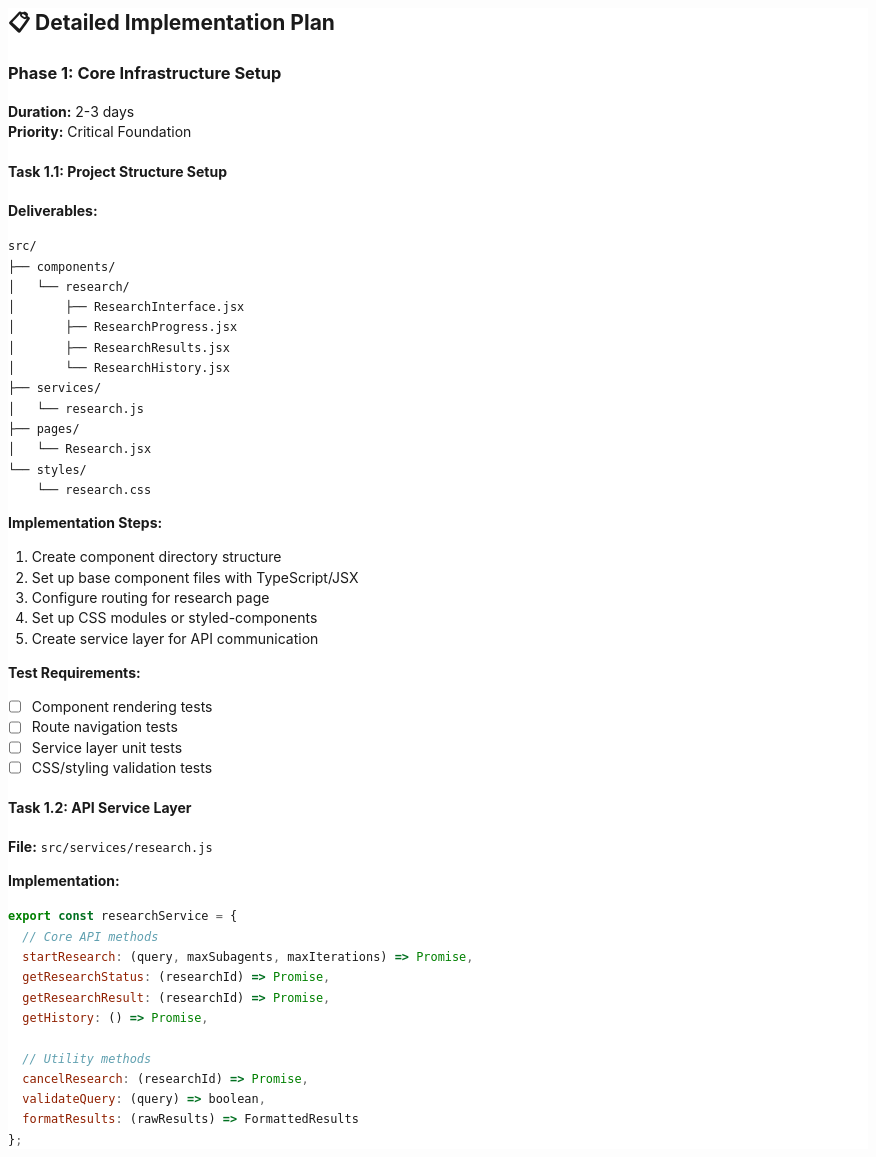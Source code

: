 ## 📋 Detailed Implementation Plan

### Phase 1: Core Infrastructure Setup
**Duration:** 2-3 days  
**Priority:** Critical Foundation

#### Task 1.1: Project Structure Setup
**Deliverables:**
```
src/
├── components/
│   └── research/
│       ├── ResearchInterface.jsx
│       ├── ResearchProgress.jsx
│       ├── ResearchResults.jsx
│       └── ResearchHistory.jsx
├── services/
│   └── research.js
├── pages/
│   └── Research.jsx
└── styles/
    └── research.css
```

**Implementation Steps:**
1. Create component directory structure
2. Set up base component files with TypeScript/JSX
3. Configure routing for research page
4. Set up CSS modules or styled-components
5. Create service layer for API communication

**Test Requirements:**
- [ ] Component rendering tests
- [ ] Route navigation tests
- [ ] Service layer unit tests
- [ ] CSS/styling validation tests

#### Task 1.2: API Service Layer
**File:** `src/services/research.js`

**Implementation:**
```javascript
export const researchService = {
  // Core API methods
  startResearch: (query, maxSubagents, maxIterations) => Promise,
  getResearchStatus: (researchId) => Promise,
  getResearchResult: (researchId) => Promise,
  getHistory: () => Promise,
  
  // Utility methods
  cancelResearch: (researchId) => Promise,
  validateQuery: (query) => boolean,
  formatResults: (rawResults) => FormattedResults
};
```
